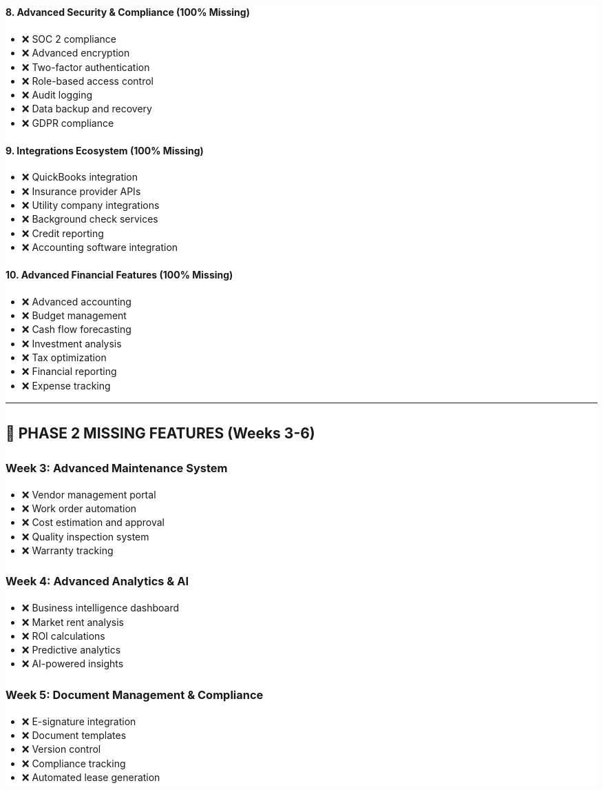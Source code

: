 #### **8. Advanced Security & Compliance (100% Missing)**
- ❌ SOC 2 compliance
- ❌ Advanced encryption
- ❌ Two-factor authentication
- ❌ Role-based access control
- ❌ Audit logging
- ❌ Data backup and recovery
- ❌ GDPR compliance

#### **9. Integrations Ecosystem (100% Missing)**
- ❌ QuickBooks integration
- ❌ Insurance provider APIs
- ❌ Utility company integrations
- ❌ Background check services
- ❌ Credit reporting
- ❌ Accounting software integration

#### **10. Advanced Financial Features (100% Missing)**
- ❌ Advanced accounting
- ❌ Budget management
- ❌ Cash flow forecasting
- ❌ Investment analysis
- ❌ Tax optimization
- ❌ Financial reporting
- ❌ Expense tracking

---

## 🚀 **PHASE 2 MISSING FEATURES (Weeks 3-6)**

### **Week 3: Advanced Maintenance System**
- ❌ Vendor management portal
- ❌ Work order automation
- ❌ Cost estimation and approval
- ❌ Quality inspection system
- ❌ Warranty tracking

### **Week 4: Advanced Analytics & AI**
- ❌ Business intelligence dashboard
- ❌ Market rent analysis
- ❌ ROI calculations
- ❌ Predictive analytics
- ❌ AI-powered insights

### **Week 5: Document Management & Compliance**
- ❌ E-signature integration
- ❌ Document templates
- ❌ Version control
- ❌ Compliance tracking
- ❌ Automated lease generation
